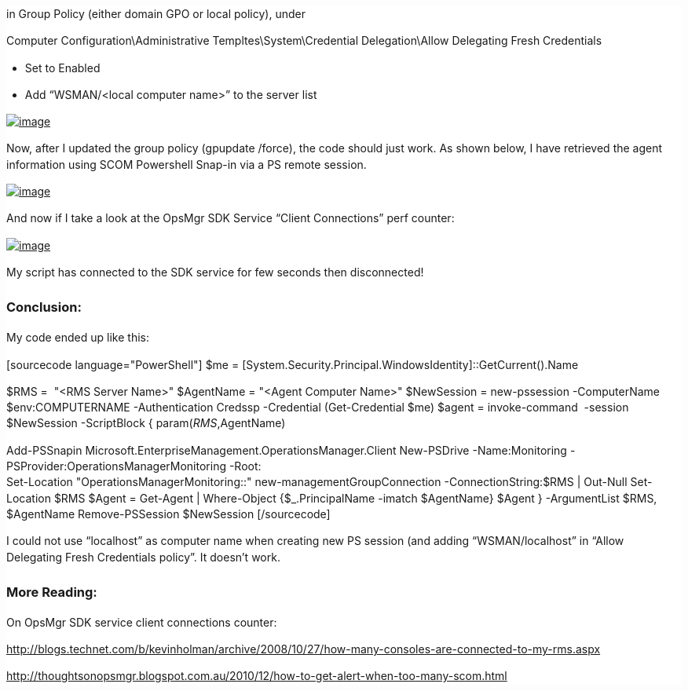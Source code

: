 in Group Policy (either domain GPO or local policy), under

Computer Configuration\Administrative Templtes\System\Credential Delegation\Allow Delegating Fresh Credentials
- Set to Enabled

- Add “WSMAN/&lt;local computer name&gt;” to the server list

<a href="http://blog.tyang.org/wp-content/uploads/2012/05/image7.png"><img style="background-image: none; padding-left: 0px; padding-right: 0px; display: inline; padding-top: 0px; border: 0px;" title="image" src="http://blog.tyang.org/wp-content/uploads/2012/05/image_thumb7.png" alt="image" width="580" height="527" border="0" /></a>

Now, after I updated the group policy (gpupdate /force), the code should just work. As shown below, I have retrieved the agent information using SCOM Powershell Snap-in via a PS remote session.

<a href="http://blog.tyang.org/wp-content/uploads/2012/05/image8.png"><img style="background-image: none; padding-left: 0px; padding-right: 0px; display: inline; padding-top: 0px; border: 0px;" title="image" src="http://blog.tyang.org/wp-content/uploads/2012/05/image_thumb8.png" alt="image" width="580" height="333" border="0" /></a>

And now if I take a look at the OpsMgr SDK Service “Client Connections” perf counter:

<a href="http://blog.tyang.org/wp-content/uploads/2012/05/image9.png"><img style="background-image: none; padding-left: 0px; padding-right: 0px; display: inline; padding-top: 0px; border: 0px;" title="image" src="http://blog.tyang.org/wp-content/uploads/2012/05/image_thumb9.png" alt="image" width="580" height="196" border="0" /></a>

My script has connected to the SDK service for few seconds then disconnected!
<h3><span style="font-weight: bold;">Conclusion:</span></h3>
My code ended up like this:

[sourcecode language="PowerShell"]
$me = [System.Security.Principal.WindowsIdentity]::GetCurrent().Name

$RMS =  &quot;&lt;RMS Server Name&gt;&quot;
$AgentName = &quot;&lt;Agent Computer Name&gt;&quot;
$NewSession = new-pssession -ComputerName $env:COMPUTERNAME -Authentication Credssp -Credential (Get-Credential $me)
$agent = invoke-command  -session $NewSession -ScriptBlock {
param($RMS,$AgentName)

Add-PSSnapin Microsoft.EnterpriseManagement.OperationsManager.Client
New-PSDrive -Name:Monitoring -PSProvider:OperationsManagerMonitoring -Root:\
Set-Location &quot;OperationsManagerMonitoring::&quot;
new-managementGroupConnection -ConnectionString:$RMS | Out-Null
Set-Location $RMS
$Agent = Get-Agent | Where-Object {$_.PrincipalName -imatch $AgentName}
$Agent
} -ArgumentList $RMS, $AgentName
Remove-PSSession $NewSession
[/sourcecode]

I could not use “localhost” as computer name when creating new PS session (and adding “WSMAN/localhost” in “Allow Delegating Fresh Credentials policy”. It doesn’t work.
<h3><span style="font-weight: bold;">More Reading:</span></h3>
On OpsMgr SDK service client connections counter:

<a href="http://blogs.technet.com/b/kevinholman/archive/2008/10/27/how-many-consoles-are-connected-to-my-rms.aspx">http://blogs.technet.com/b/kevinholman/archive/2008/10/27/how-many-consoles-are-connected-to-my-rms.aspx</a>

<a href="http://thoughtsonopsmgr.blogspot.com.au/2010/12/how-to-get-alert-when-too-many-scom.html">http://thoughtsonopsmgr.blogspot.com.au/2010/12/how-to-get-alert-when-too-many-scom.html</a>
